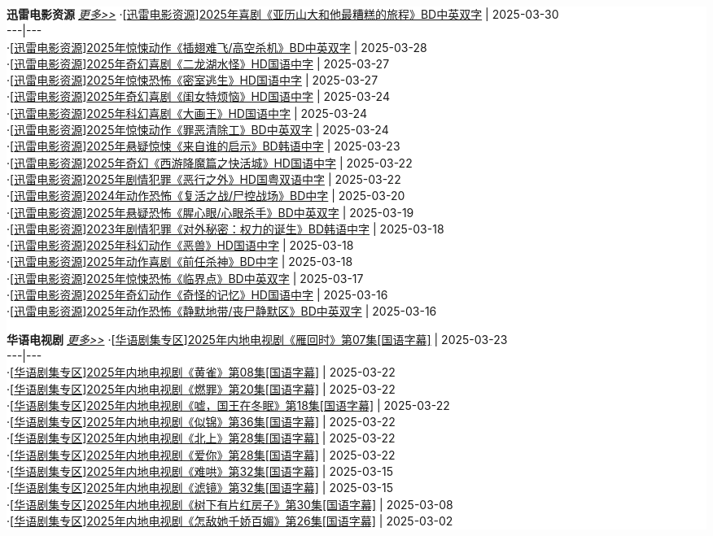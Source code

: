 
**迅雷电影资源** _[更多>>](https://www.dytt8.com/html/gndy/index.html)_
·[[迅雷电影资源](https://www.dytt8.com/html/gndy/index.html)][2025年喜剧《亚历山大和他最糟糕的旅程》BD中英双字](https://www.dytt8.com/html/gndy/jddy/20250330/66070.html) | 2025-03-30  
---|---  
·[[迅雷电影资源](https://www.dytt8.com/html/gndy/index.html)][2025年惊悚动作《插翅难飞/高空杀机》BD中英双字](https://www.dytt8.com/html/gndy/jddy/20250328/66064.html) | 2025-03-28  
·[[迅雷电影资源](https://www.dytt8.com/html/gndy/index.html)][2025年奇幻喜剧《二龙湖水怪》HD国语中字](https://www.dytt8.com/html/gndy/jddy/20250327/66062.html) | 2025-03-27  
·[[迅雷电影资源](https://www.dytt8.com/html/gndy/index.html)][2025年惊悚恐怖《密室逃生》HD国语中字](https://www.dytt8.com/html/gndy/jddy/20250327/66061.html) | 2025-03-27  
·[[迅雷电影资源](https://www.dytt8.com/html/gndy/index.html)][2025年奇幻喜剧《闺女特烦恼》HD国语中字](https://www.dytt8.com/html/gndy/jddy/20250324/66055.html) | 2025-03-24  
·[[迅雷电影资源](https://www.dytt8.com/html/gndy/index.html)][2025年科幻喜剧《大画王》HD国语中字](https://www.dytt8.com/html/gndy/jddy/20250324/66054.html) | 2025-03-24  
·[[迅雷电影资源](https://www.dytt8.com/html/gndy/index.html)][2025年惊悚动作《罪恶清除工》BD中英双字](https://www.dytt8.com/html/gndy/jddy/20250324/66053.html) | 2025-03-24  
·[[迅雷电影资源](https://www.dytt8.com/html/gndy/index.html)][2025年悬疑惊悚《来自谁的启示》BD韩语中字](https://www.dytt8.com/html/gndy/jddy/20250323/66052.html) | 2025-03-23  
·[[迅雷电影资源](https://www.dytt8.com/html/gndy/index.html)][2025年奇幻《西游降魔篇之快活城》HD国语中字](https://www.dytt8.com/html/gndy/jddy/20250322/66047.html) | 2025-03-22  
·[[迅雷电影资源](https://www.dytt8.com/html/gndy/index.html)][2025年剧情犯罪《恶行之外》HD国粤双语中字](https://www.dytt8.com/html/gndy/jddy/20250322/66046.html) | 2025-03-22  
·[[迅雷电影资源](https://www.dytt8.com/html/gndy/index.html)][2024年动作恐怖《复活之战/尸控战场》BD中字](https://www.dytt8.com/html/gndy/jddy/20250320/66042.html) | 2025-03-20  
·[[迅雷电影资源](https://www.dytt8.com/html/gndy/index.html)][2025年悬疑恐怖《腥心眼/心眼杀手》BD中英双字](https://www.dytt8.com/html/gndy/jddy/20250319/66040.html) | 2025-03-19  
·[[迅雷电影资源](https://www.dytt8.com/html/gndy/index.html)][2023年剧情犯罪《对外秘密：权力的诞生》BD韩语中字](https://www.dytt8.com/html/gndy/jddy/20250318/66038.html) | 2025-03-18  
·[[迅雷电影资源](https://www.dytt8.com/html/gndy/index.html)][2025年科幻动作《恶兽》HD国语中字](https://www.dytt8.com/html/gndy/jddy/20250318/66037.html) | 2025-03-18  
·[[迅雷电影资源](https://www.dytt8.com/html/gndy/index.html)][2025年动作喜剧《前任杀神》BD中字](https://www.dytt8.com/html/gndy/jddy/20250318/66036.html) | 2025-03-18  
·[[迅雷电影资源](https://www.dytt8.com/html/gndy/index.html)][2025年惊悚恐怖《临界点》BD中英双字](https://www.dytt8.com/html/gndy/jddy/20250317/66035.html) | 2025-03-17  
·[[迅雷电影资源](https://www.dytt8.com/html/gndy/index.html)][2025年奇幻动作《奇怪的记忆》HD国语中字](https://www.dytt8.com/html/gndy/jddy/20250316/66033.html) | 2025-03-16  
·[[迅雷电影资源](https://www.dytt8.com/html/gndy/index.html)][2025年动作恐怖《静默地带/丧尸静默区》BD中英双字](https://www.dytt8.com/html/gndy/jddy/20250316/66032.html) | 2025-03-16  


**华语电视剧** _[更多>>](https://www.dytt8.com/html/tv/hytv/)_
·[[华语剧集专区](https://www.dytt8.com/html/tv/hytv/)][2025年内地电视剧《雁回时》第07集[国语字幕]](https://www.dytt8.com/html/tv/hytv/20250323/66050.html) | 2025-03-23  
---|---  
·[[华语剧集专区](https://www.dytt8.com/html/tv/hytv/)][2025年内地电视剧《黄雀》第08集[国语字幕]](https://www.dytt8.com/html/tv/hytv/20250322/66049.html) | 2025-03-22  
·[[华语剧集专区](https://www.dytt8.com/html/tv/hytv/)][2025年内地电视剧《燃罪》第20集[国语字幕]](https://www.dytt8.com/html/tv/hytv/20250322/66048.html) | 2025-03-22  
·[[华语剧集专区](https://www.dytt8.com/html/tv/hytv/)][2025年内地电视剧《嘘，国王在冬眠》第18集[国语字幕]](https://www.dytt8.com/html/tv/hytv/20250315/66030.html) | 2025-03-22  
·[[华语剧集专区](https://www.dytt8.com/html/tv/hytv/)][2025年内地电视剧《似锦》第36集[国语字幕]](https://www.dytt8.com/html/tv/hytv/20250308/66007.html) | 2025-03-22  
·[[华语剧集专区](https://www.dytt8.com/html/tv/hytv/)][2025年内地电视剧《北上》第28集[国语字幕]](https://www.dytt8.com/html/tv/hytv/20250310/66014.html) | 2025-03-22  
·[[华语剧集专区](https://www.dytt8.com/html/tv/hytv/)][2025年内地电视剧《爱你》第28集[国语字幕]](https://www.dytt8.com/html/tv/hytv/20250302/65977.html) | 2025-03-22  
·[[华语剧集专区](https://www.dytt8.com/html/tv/hytv/)][2025年内地电视剧《难哄》第32集[国语字幕]](https://www.dytt8.com/html/tv/hytv/20250222/65953.html) | 2025-03-15  
·[[华语剧集专区](https://www.dytt8.com/html/tv/hytv/)][2025年内地电视剧《滤镜》第32集[国语字幕]](https://www.dytt8.com/html/tv/hytv/20250302/65976.html) | 2025-03-15  
·[[华语剧集专区](https://www.dytt8.com/html/tv/hytv/)][2025年内地电视剧《树下有片红房子》第30集[国语字幕]](https://www.dytt8.com/html/tv/hytv/20250222/65952.html) | 2025-03-08  
·[[华语剧集专区](https://www.dytt8.com/html/tv/hytv/)][2025年内地电视剧《怎敌她千娇百媚》第26集[国语字幕]](https://www.dytt8.com/html/tv/hytv/20250216/65936.html) | 2025-03-02  